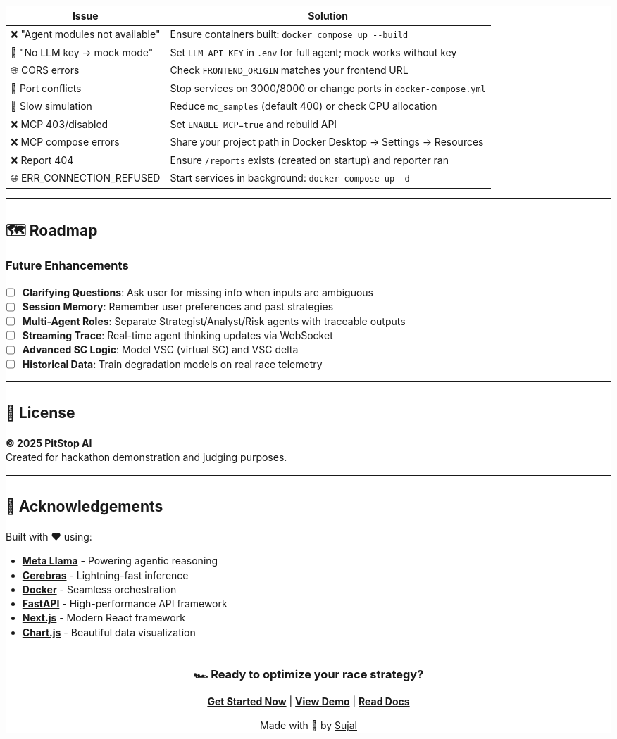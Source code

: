 | Issue                            | Solution                                                           |
| -------------------------------- | ------------------------------------------------------------------ |
| ❌ "Agent modules not available" | Ensure containers built: `docker compose up --build`               |
| 🔑 "No LLM key → mock mode"      | Set `LLM_API_KEY` in `.env` for full agent; mock works without key |
| 🌐 CORS errors                   | Check `FRONTEND_ORIGIN` matches your frontend URL                  |
| 🔌 Port conflicts                | Stop services on 3000/8000 or change ports in `docker-compose.yml` |
| 🐢 Slow simulation               | Reduce `mc_samples` (default 400) or check CPU allocation          |
| ❌ MCP 403/disabled              | Set `ENABLE_MCP=true` and rebuild API                              |
| ❌ MCP compose errors            | Share your project path in Docker Desktop → Settings → Resources   |
| ❌ Report 404                    | Ensure `/reports` exists (created on startup) and reporter ran     |
| 🌐 ERR_CONNECTION_REFUSED       | Start services in background: `docker compose up -d`               |

---

## 🗺️ Roadmap

### Future Enhancements

- [ ] **Clarifying Questions**: Ask user for missing info when inputs are ambiguous
- [ ] **Session Memory**: Remember user preferences and past strategies
- [ ] **Multi-Agent Roles**: Separate Strategist/Analyst/Risk agents with traceable outputs
- [ ] **Streaming Trace**: Real-time agent thinking updates via WebSocket
- [ ] **Advanced SC Logic**: Model VSC (virtual SC) and VSC delta
- [ ] **Historical Data**: Train degradation models on real race telemetry

---

## 📜 License

**© 2025 PitStop AI**  
Created for hackathon demonstration and judging purposes.

---

## 🙏 Acknowledgements

Built with ❤️ using:

- **[Meta Llama](https://ai.meta.com/llama/)** - Powering agentic reasoning
- **[Cerebras](https://cerebras.net/)** - Lightning-fast inference
- **[Docker](https://docker.com/)** - Seamless orchestration
- **[FastAPI](https://fastapi.tiangolo.com/)** - High-performance API framework
- **[Next.js](https://nextjs.org/)** - Modern React framework
- **[Chart.js](https://chartjs.org/)** - Beautiful data visualization

---

<div align="center">

### 🏎️ Ready to optimize your race strategy?

**[Get Started Now](#-quick-start)** | **[View Demo](#-demo-guide)** | **[Read Docs](#-agentic-workflow)**

Made with 🏁 by [Sujal](https://github.com/sujal-2301)

</div>

